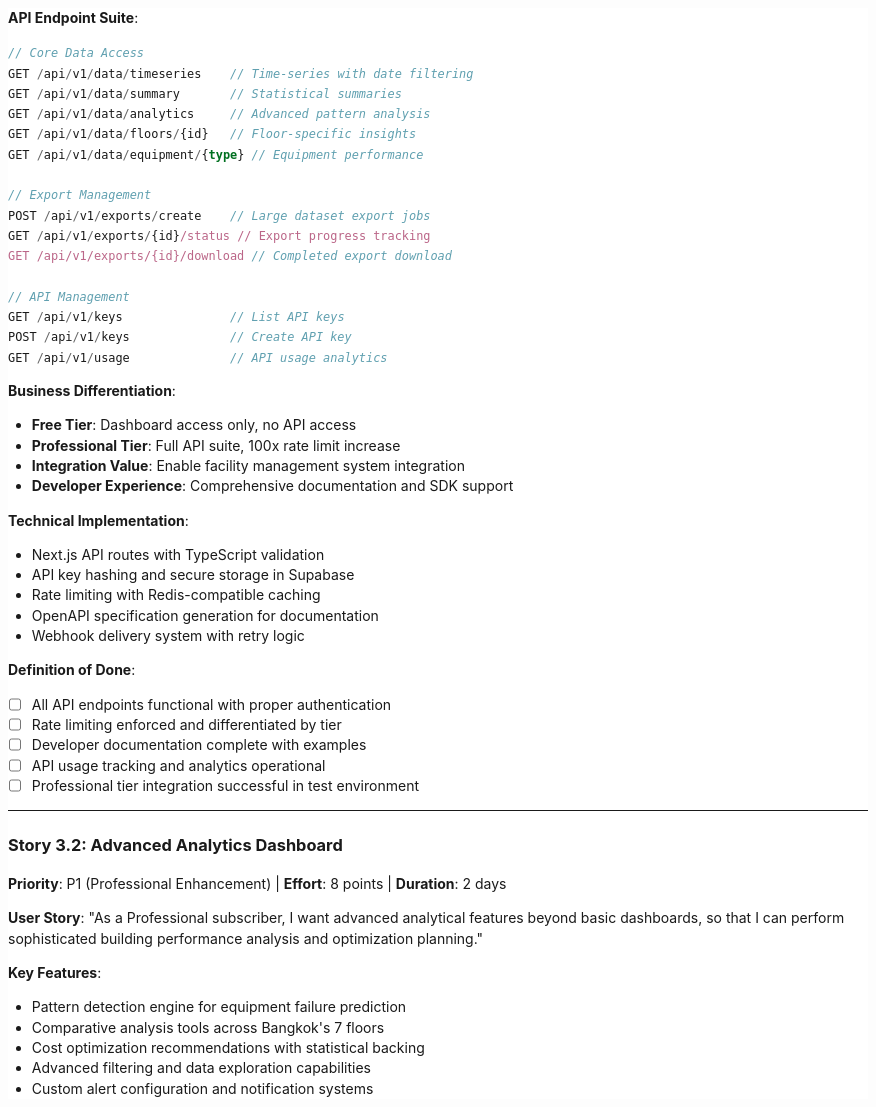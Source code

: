 **API Endpoint Suite**:
```typescript
// Core Data Access
GET /api/v1/data/timeseries    // Time-series with date filtering
GET /api/v1/data/summary       // Statistical summaries
GET /api/v1/data/analytics     // Advanced pattern analysis
GET /api/v1/data/floors/{id}   // Floor-specific insights
GET /api/v1/data/equipment/{type} // Equipment performance

// Export Management
POST /api/v1/exports/create    // Large dataset export jobs
GET /api/v1/exports/{id}/status // Export progress tracking
GET /api/v1/exports/{id}/download // Completed export download

// API Management
GET /api/v1/keys               // List API keys
POST /api/v1/keys              // Create API key
GET /api/v1/usage              // API usage analytics
```

**Business Differentiation**:
- **Free Tier**: Dashboard access only, no API access
- **Professional Tier**: Full API suite, 100x rate limit increase
- **Integration Value**: Enable facility management system integration
- **Developer Experience**: Comprehensive documentation and SDK support

**Technical Implementation**:
- Next.js API routes with TypeScript validation
- API key hashing and secure storage in Supabase
- Rate limiting with Redis-compatible caching
- OpenAPI specification generation for documentation
- Webhook delivery system with retry logic

**Definition of Done**:
- [ ] All API endpoints functional with proper authentication
- [ ] Rate limiting enforced and differentiated by tier
- [ ] Developer documentation complete with examples
- [ ] API usage tracking and analytics operational
- [ ] Professional tier integration successful in test environment

---

### Story 3.2: Advanced Analytics Dashboard
**Priority**: P1 (Professional Enhancement) | **Effort**: 8 points | **Duration**: 2 days

**User Story**: "As a Professional subscriber, I want advanced analytical features beyond basic dashboards, so that I can perform sophisticated building performance analysis and optimization planning."

**Key Features**:
- Pattern detection engine for equipment failure prediction
- Comparative analysis tools across Bangkok's 7 floors
- Cost optimization recommendations with statistical backing
- Advanced filtering and data exploration capabilities
- Custom alert configuration and notification systems
